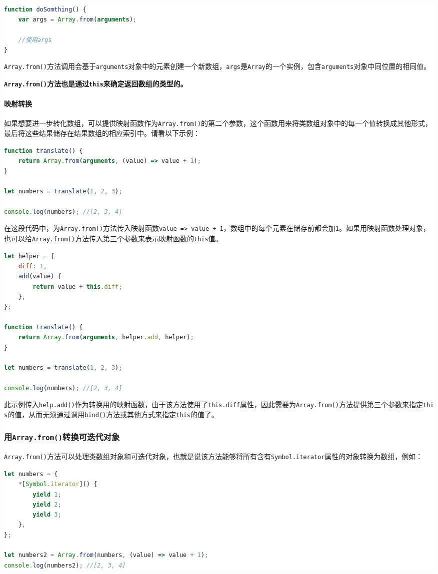 ```javascript
function doSomthing() {
    var args = Array.from(arguments);

    //使用args
}
```

`Array.from()`方法调用会基于`arguments`对象中的元素创建一个新数组，`args`是`Array`的一个实例，包含`arguments`对象中同位置的相同值。

**`Array.from()`方法也是通过`this`来确定返回数组的类型的。**

#### 映射转换

如果想要进一步转化数组，可以提供映射函数作为`Array.from()`的第二个参数，这个函数用来将类数组对象中的每一个值转换成其他形式，最后将这些结果储存在结果数组的相应索引中。请看以下示例：

```javascript
function translate() {
    return Array.from(arguments, (value) => value + 1);
}

let numbers = translate(1, 2, 3);

console.log(numbers); //[2, 3, 4]
```

在这段代码中，为`Array.from()`方法传入映射函数`value => value + 1`，数组中的每个元素在储存前都会加`1`。如果用映射函数处理对象，也可以给`Array.from()`方法传入第三个参数来表示映射函数的`this`值。

```javascript
let helper = {
    diff: 1,
    add(value) {
        return value + this.diff;
    },
};

function translate() {
    return Array.from(arguments, helper.add, helper);
}

let numbers = translate(1, 2, 3);

console.log(numbers); //[2, 3, 4]
```

此示例传入`help.add()`作为转换用的映射函数，由于该方法使用了`this.diff`属性，因此需要为`Array.from()`方法提供第三个参数来指定`this`的值，从而无须通过调用`bind()`方法或其他方式来指定`this`的值了。

### 用`Array.from()`转换可迭代对象

`Array.from()`方法可以处理类数组对象和可迭代对象，也就是说该方法能够将所有含有`Symbol.iterator`属性的对象转换为数组，例如：

```javascript
let numbers = {
    *[Symbol.iterator]() {
        yield 1;
        yield 2;
        yield 3;
    },
};

let numbers2 = Array.from(numbers, (value) => value + 1);
console.log(numbers2); //[2, 3, 4]
```
